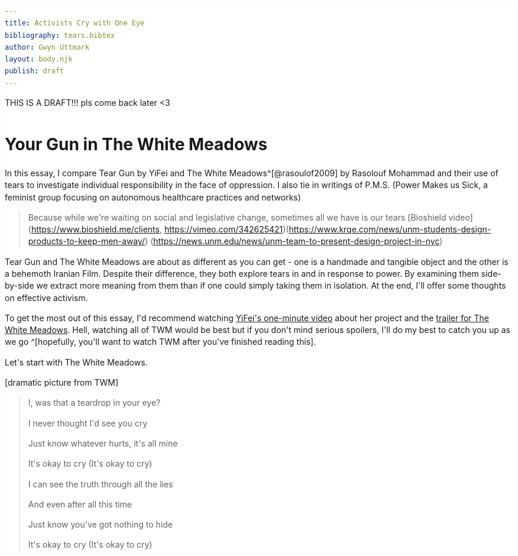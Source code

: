```yaml
---
title: Activists Cry with One Eye
bibliography: tears.bibtex
author: Gwyn Uttmark
layout: body.njk
publish: draft
---
```


THIS IS A DRAFT!!! pls come back later <3

# Your Gun in The White Meadows

In this essay, I compare Tear Gun by YiFei and The White Meadows^[@rasoulof2009] by Rasolouf Mohammad and their use of tears to investigate individual responsibility in the face of oppression. I also tie in writings of P.M.S. (Power Makes us Sick, a feminist group focusing on autonomous healthcare practices and networks)

>Because while we're waiting on social and legislative change, sometimes all we have is our tears [Bioshield video](https://www.bioshield.me/clients, https://vimeo.com/342625421)(https://www.krqe.com/news/unm-students-design-products-to-keep-men-away/) (https://news.unm.edu/news/unm-team-to-present-design-project-in-nyc)

Tear Gun and The White Meadows are about as different as you can get - one is a handmade and tangible object and the other is a behemoth Iranian Film. Despite their difference, they both explore tears in and in response to power. By examining them side-by-side we extract more meaning from them than if one could simply taking them in isolation. At the end, I'll offer some thoughts on effective activism.

To get the most out of this essay, I'd recommend watching [YiFei's one-minute video](https://www.chenyifeidesign.com/fei/tear-gun) about her project and the [trailer for The White Meadows](https://www.youtube.com/watch?v=Ha3fs7Zs6yU). Hell, watching all of TWM would be best but if you don't mind serious spoilers, I'll do my best to catch you up as we go ^[hopefully, you'll want to watch TWM after you've finished reading this]. 

Let's start with The White Meadows.

[dramatic picture from TWM]

>I, was that a teardrop in your eye?
>
>I never thought I'd see you cry
>
>Just know whatever hurts, it's all mine
>
>It's okay to cry (It's okay to cry)
>
>I can see the truth through all the lies
>
>And even after all this time
>
>Just know you've got nothing to hide
>
>It's okay to cry (It's okay to cry)
